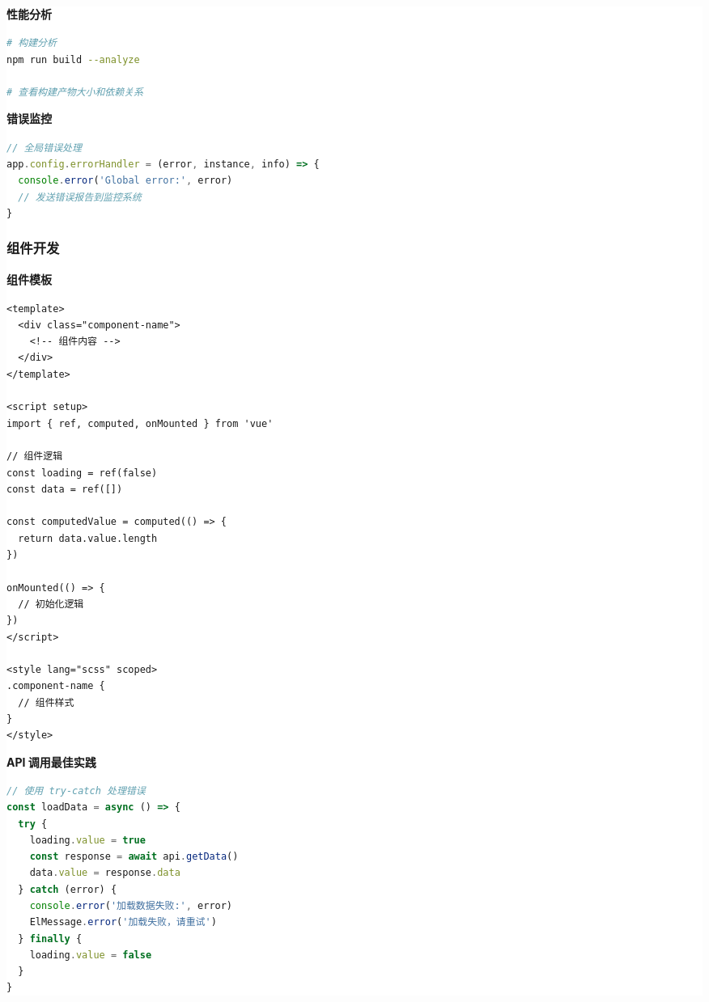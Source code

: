 **性能分析**
```bash
# 构建分析
npm run build --analyze

# 查看构建产物大小和依赖关系
```

**错误监控**
```javascript
// 全局错误处理
app.config.errorHandler = (error, instance, info) => {
  console.error('Global error:', error)
  // 发送错误报告到监控系统
}
```

### 组件开发

**组件模板**
```vue
<template>
  <div class="component-name">
    <!-- 组件内容 -->
  </div>
</template>

<script setup>
import { ref, computed, onMounted } from 'vue'

// 组件逻辑
const loading = ref(false)
const data = ref([])

const computedValue = computed(() => {
  return data.value.length
})

onMounted(() => {
  // 初始化逻辑
})
</script>

<style lang="scss" scoped>
.component-name {
  // 组件样式
}
</style>
```

**API 调用最佳实践**
```javascript
// 使用 try-catch 处理错误
const loadData = async () => {
  try {
    loading.value = true
    const response = await api.getData()
    data.value = response.data
  } catch (error) {
    console.error('加载数据失败:', error)
    ElMessage.error('加载失败，请重试')
  } finally {
    loading.value = false
  }
}
```
